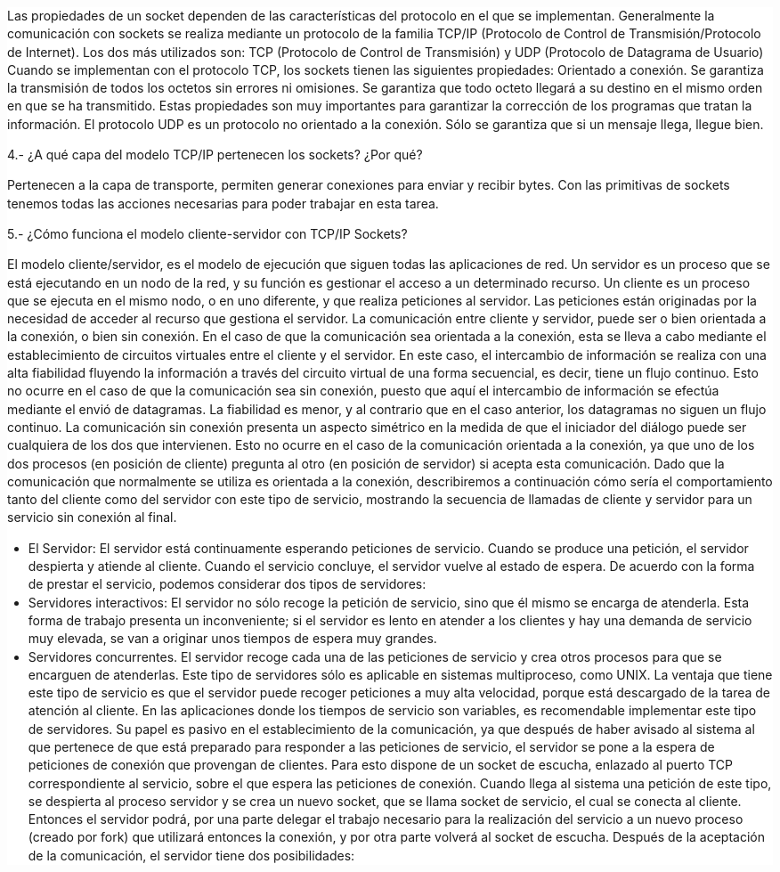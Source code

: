 Las propiedades de un socket dependen de las características del protocolo en el que se implementan. Generalmente la comunicación con sockets se realiza mediante un protocolo de la familia TCP/IP (Protocolo de Control de Transmisión/Protocolo de Internet). Los dos más utilizados son: TCP (Protocolo de Control de Transmisión) y UDP (Protocolo de Datagrama de Usuario)
Cuando se implementan con el protocolo TCP, los sockets tienen las siguientes propiedades:
Orientado a conexión.
Se garantiza la transmisión de todos los octetos sin errores ni omisiones.
Se garantiza que todo octeto llegará a su destino en el mismo orden en que se ha transmitido. Estas propiedades son muy importantes para garantizar la corrección de los programas que tratan la información.
El protocolo UDP es un protocolo no orientado a la conexión. Sólo se garantiza que si un mensaje llega, llegue bien. 

4.- ¿A qué capa del modelo TCP/IP pertenecen los sockets? ¿Por qué?

Pertenecen a la capa de transporte, permiten generar conexiones para enviar y recibir bytes. Con las primitivas de sockets tenemos todas las acciones necesarias para poder trabajar en esta tarea. 

5.- ¿Cómo funciona el modelo cliente-servidor con TCP/IP Sockets?

El modelo cliente/servidor, es el modelo de ejecución que siguen todas las aplicaciones de red. Un servidor es un proceso que se está ejecutando en un nodo de la red, y su función es gestionar el acceso a un determinado recurso. Un cliente es un proceso que se ejecuta en el mismo nodo, o en uno diferente, y que realiza peticiones al servidor. Las peticiones están originadas por la necesidad de acceder al recurso que gestiona el servidor.
La comunicación entre cliente y servidor, puede ser o bien orientada a la conexión, o bien sin conexión. En el caso de que la comunicación sea orientada a la conexión, esta se lleva a cabo mediante el establecimiento de circuitos virtuales entre el cliente y el servidor. En este caso, el intercambio de información se realiza con una alta fiabilidad fluyendo la información a través del circuito virtual de una forma secuencial, es decir, tiene un flujo continuo. Esto no ocurre en el caso de que la comunicación sea sin conexión, puesto que aquí el intercambio de información se efectúa mediante el envió de datagramas. La fiabilidad es menor, y al contrario que en el caso anterior, los datagramas no siguen un flujo continuo.
La comunicación sin conexión presenta un aspecto simétrico en la medida de que el iniciador del diálogo puede ser cualquiera de los dos que intervienen. Esto no ocurre en el caso de la comunicación orientada a la conexión, ya que uno de los dos procesos (en posición de cliente) pregunta al otro (en posición de servidor) si acepta esta comunicación.
Dado que la comunicación que normalmente se utiliza es orientada a la conexión, describiremos a continuación cómo sería el comportamiento tanto del cliente como del servidor con este tipo de servicio, mostrando la secuencia de llamadas de cliente y servidor para un servicio sin conexión al final.

- El Servidor: 
El servidor está continuamente esperando peticiones de servicio. Cuando se produce una petición, el servidor despierta y atiende al cliente. Cuando el servicio concluye, el servidor vuelve al estado de espera. De acuerdo con la forma de prestar el servicio, podemos considerar dos tipos de servidores:
- Servidores interactivos: El servidor no sólo recoge la petición de servicio, sino que él mismo se encarga de atenderla. Esta forma de trabajo presenta un inconveniente; si el servidor es lento en atender a los clientes y hay una demanda de servicio muy elevada, se van a originar unos tiempos de espera muy grandes.
- Servidores concurrentes. El servidor recoge cada una de las peticiones de servicio y crea otros procesos para que se encarguen de atenderlas. Este tipo de servidores sólo es aplicable en sistemas multiproceso, como UNIX. La ventaja que tiene este tipo de servicio es que el servidor puede recoger peticiones a muy alta velocidad, porque está descargado de la tarea de atención al cliente. En las aplicaciones donde los tiempos de servicio son variables, es recomendable implementar este tipo de servidores.
Su papel es pasivo en el establecimiento de la comunicación, ya que después de haber avisado al sistema al que pertenece de que está preparado para responder a las peticiones de servicio, el servidor se pone a la espera de peticiones de conexión que provengan de clientes. Para esto dispone de un socket de escucha, enlazado al puerto TCP correspondiente al servicio, sobre el que espera las peticiones de conexión. Cuando llega al sistema una petición de este tipo, se despierta al proceso servidor y se crea un nuevo socket, que se llama socket de servicio, el cual se conecta al cliente. Entonces el servidor podrá, por una parte delegar el trabajo necesario para la realización del servicio a un nuevo proceso (creado por fork) que utilizará entonces la conexión, y por otra parte volverá al socket de escucha.
Después de la aceptación de la comunicación, el servidor tiene dos posibilidades: